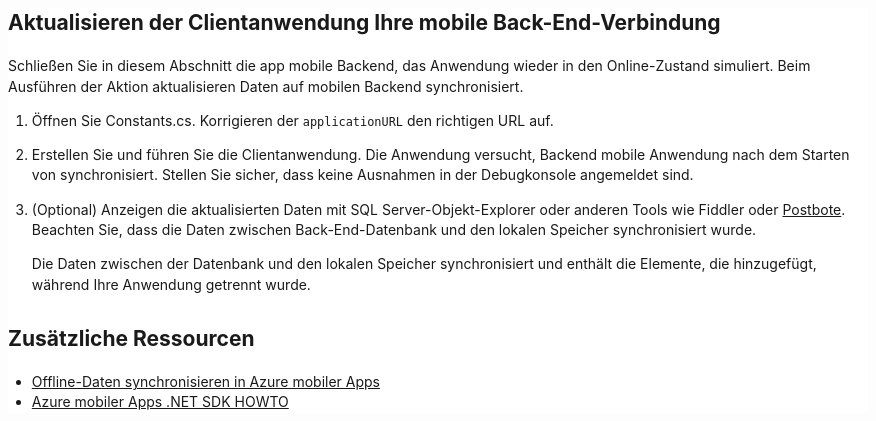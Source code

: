 ## <a name="update-the-client-app-to-reconnect-your-mobile-backend"></a>Aktualisieren der Clientanwendung Ihre mobile Back-End-Verbindung

Schließen Sie in diesem Abschnitt die app mobile Backend, das Anwendung wieder in den Online-Zustand simuliert. Beim Ausführen der Aktion aktualisieren Daten auf mobilen Backend synchronisiert.

1. Öffnen Sie Constants.cs. Korrigieren der `applicationURL` den richtigen URL auf.

2. Erstellen Sie und führen Sie die Clientanwendung. Die Anwendung versucht, Backend mobile Anwendung nach dem Starten von synchronisiert. Stellen Sie sicher, dass keine Ausnahmen in der Debugkonsole angemeldet sind.

3. (Optional) Anzeigen die aktualisierten Daten mit SQL Server-Objekt-Explorer oder anderen Tools wie Fiddler oder [Postbote][6]. Beachten Sie, dass die Daten zwischen Back-End-Datenbank und den lokalen Speicher synchronisiert wurde.

    Die Daten zwischen der Datenbank und den lokalen Speicher synchronisiert und enthält die Elemente, die hinzugefügt, während Ihre Anwendung getrennt wurde.

## <a name="additional-resources"></a>Zusätzliche Ressourcen

* [Offline-Daten synchronisieren in Azure mobiler Apps][2]
* [Azure mobiler Apps .NET SDK HOWTO][8]


[1]: app-service-mobile-dotnet-backend-how-to-use-server-sdk.md
[2]: app-service-mobile-offline-data-sync.md
[3]: http://go.microsoft.com/fwlink/p/?LinkID=716919
[4]: http://go.microsoft.com/fwlink/p/?LinkID=716920
[5]: http://sqlite.org/2016/sqlite-uwp-3120200.vsix
[6]: https://www.getpostman.com/
[7]: http://www.telerik.com/fiddler
[8]: app-service-mobile-dotnet-how-to-use-client-library.md